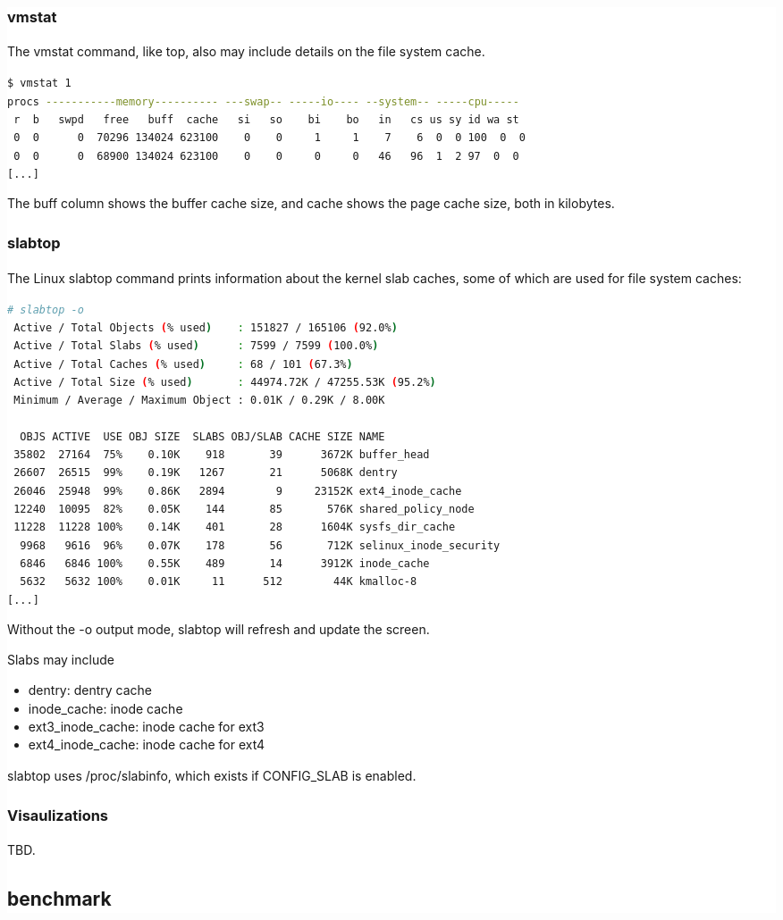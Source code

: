 ### vmstat
The vmstat command, like top, also may include details on the file system cache.

```bash
$ vmstat 1
procs -----------memory---------- ---swap-- -----io---- --system-- -----cpu-----
 r  b   swpd   free   buff  cache   si   so    bi    bo   in   cs us sy id wa st
 0  0      0  70296 134024 623100    0    0     1     1    7    6  0  0 100  0  0
 0  0      0  68900 134024 623100    0    0     0     0   46   96  1  2 97  0  0
[...]
```
The buff column shows the buffer cache size, and cache shows the page cache size, both in kilobytes.

### slabtop
The Linux slabtop command prints information about the kernel slab caches, some of which are used for file system caches:

```bash
# slabtop -o
 Active / Total Objects (% used)    : 151827 / 165106 (92.0%)
 Active / Total Slabs (% used)      : 7599 / 7599 (100.0%)
 Active / Total Caches (% used)     : 68 / 101 (67.3%)
 Active / Total Size (% used)       : 44974.72K / 47255.53K (95.2%)
 Minimum / Average / Maximum Object : 0.01K / 0.29K / 8.00K

  OBJS ACTIVE  USE OBJ SIZE  SLABS OBJ/SLAB CACHE SIZE NAME
 35802  27164  75%    0.10K    918       39      3672K buffer_head
 26607  26515  99%    0.19K   1267       21      5068K dentry
 26046  25948  99%    0.86K   2894        9     23152K ext4_inode_cache
 12240  10095  82%    0.05K    144       85       576K shared_policy_node
 11228  11228 100%    0.14K    401       28      1604K sysfs_dir_cache
  9968   9616  96%    0.07K    178       56       712K selinux_inode_security
  6846   6846 100%    0.55K    489       14      3912K inode_cache
  5632   5632 100%    0.01K     11      512        44K kmalloc-8
[...]
```
Without the -o output mode, slabtop will refresh and update the screen.

Slabs may include

- dentry: dentry cache
- inode_cache: inode cache
- ext3_inode_cache: inode cache for ext3
- ext4_inode_cache: inode cache for ext4

slabtop uses /proc/slabinfo, which exists if CONFIG_SLAB is enabled.

### Visaulizations
TBD.

## benchmark
